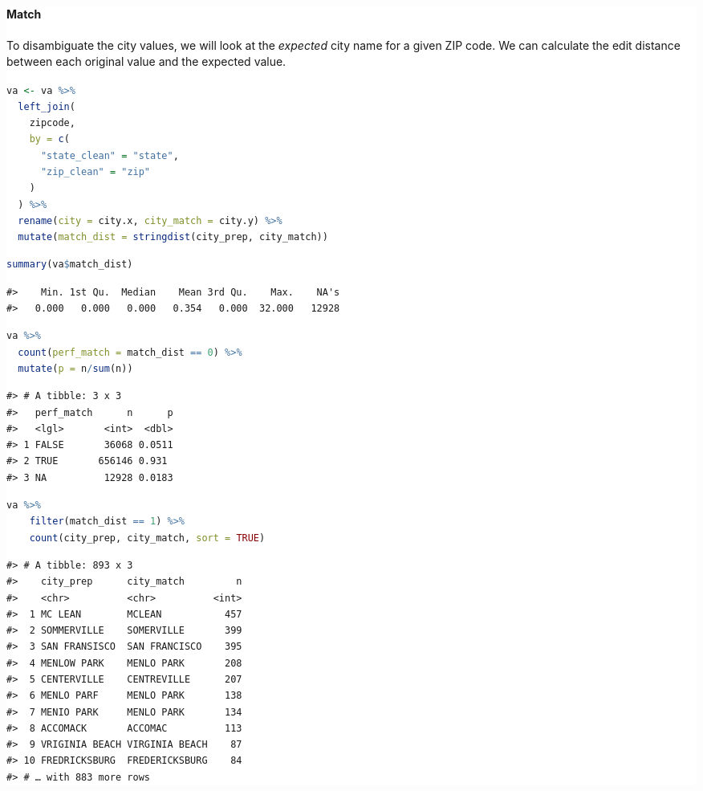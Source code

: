 #### Match

To disambiguate the city values, we will look at the *expected* city
name for a given ZIP code. We can calculate the edit distance between
each original value and the expected value.

``` r
va <- va %>%
  left_join(
    zipcode,
    by = c(
      "state_clean" = "state",
      "zip_clean" = "zip"
    )
  ) %>%
  rename(city = city.x, city_match = city.y) %>%
  mutate(match_dist = stringdist(city_prep, city_match))
```

``` r
summary(va$match_dist)
```

    #>    Min. 1st Qu.  Median    Mean 3rd Qu.    Max.    NA's 
    #>   0.000   0.000   0.000   0.354   0.000  32.000   12928

``` r
va %>% 
  count(perf_match = match_dist == 0) %>% 
  mutate(p = n/sum(n))
```

    #> # A tibble: 3 x 3
    #>   perf_match      n      p
    #>   <lgl>       <int>  <dbl>
    #> 1 FALSE       36068 0.0511
    #> 2 TRUE       656146 0.931 
    #> 3 NA          12928 0.0183

``` r
va %>% 
    filter(match_dist == 1) %>% 
    count(city_prep, city_match, sort = TRUE)
```

    #> # A tibble: 893 x 3
    #>    city_prep      city_match         n
    #>    <chr>          <chr>          <int>
    #>  1 MC LEAN        MCLEAN           457
    #>  2 SOMMERVILLE    SOMERVILLE       399
    #>  3 SAN FRANSISCO  SAN FRANCISCO    395
    #>  4 MENLOW PARK    MENLO PARK       208
    #>  5 CENTERVILLE    CENTREVILLE      207
    #>  6 MENLO PARF     MENLO PARK       138
    #>  7 MENIO PARK     MENLO PARK       134
    #>  8 ACCOMACK       ACCOMAC          113
    #>  9 VRIGINIA BEACH VIRGINIA BEACH    87
    #> 10 FREDRICKSBURG  FREDERICKSBURG    84
    #> # … with 883 more rows
